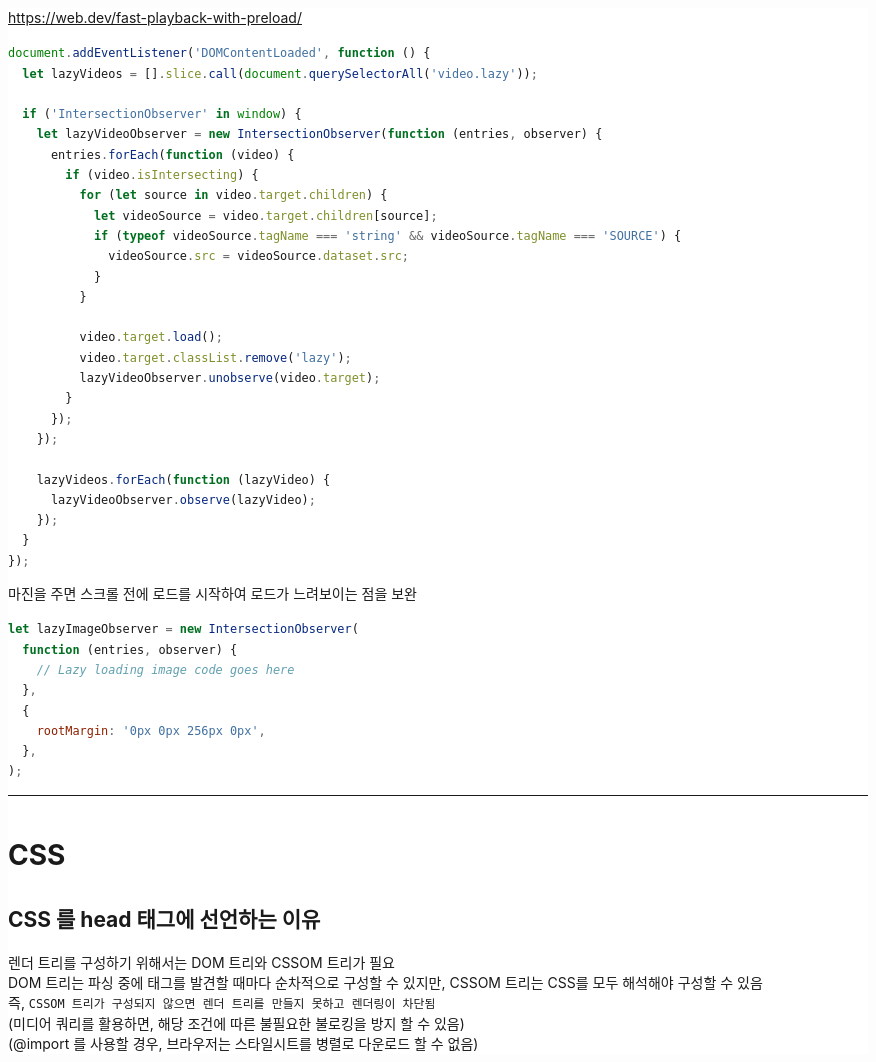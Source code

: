 https://web.dev/fast-playback-with-preload/

```javascript
document.addEventListener('DOMContentLoaded', function () {
  let lazyVideos = [].slice.call(document.querySelectorAll('video.lazy'));

  if ('IntersectionObserver' in window) {
    let lazyVideoObserver = new IntersectionObserver(function (entries, observer) {
      entries.forEach(function (video) {
        if (video.isIntersecting) {
          for (let source in video.target.children) {
            let videoSource = video.target.children[source];
            if (typeof videoSource.tagName === 'string' && videoSource.tagName === 'SOURCE') {
              videoSource.src = videoSource.dataset.src;
            }
          }

          video.target.load();
          video.target.classList.remove('lazy');
          lazyVideoObserver.unobserve(video.target);
        }
      });
    });

    lazyVideos.forEach(function (lazyVideo) {
      lazyVideoObserver.observe(lazyVideo);
    });
  }
});
```

마진을 주면 스크롤 전에 로드를 시작하여 로드가 느려보이는 점을 보완

```javascript
let lazyImageObserver = new IntersectionObserver(
  function (entries, observer) {
    // Lazy loading image code goes here
  },
  {
    rootMargin: '0px 0px 256px 0px',
  },
);
```

---

# CSS

## CSS 를 head 태그에 선언하는 이유

렌더 트리를 구성하기 위해서는 DOM 트리와 CSSOM 트리가 필요  
DOM 트리는 파싱 중에 태그를 발견할 때마다 순차적으로 구성할 수 있지만, CSSOM 트리는 CSS를 모두 해석해야 구성할 수 있음  
즉, `CSSOM 트리가 구성되지 않으면 렌더 트리를 만들지 못하고 렌더링이 차단됨`  
(미디어 쿼리를 활용하면, 해당 조건에 따른 불필요한 불로킹을 방지 할 수 있음)  
(@import 를 사용할 경우, 브라우저는 스타일시트를 병렬로 다운로드 할 수 없음)
